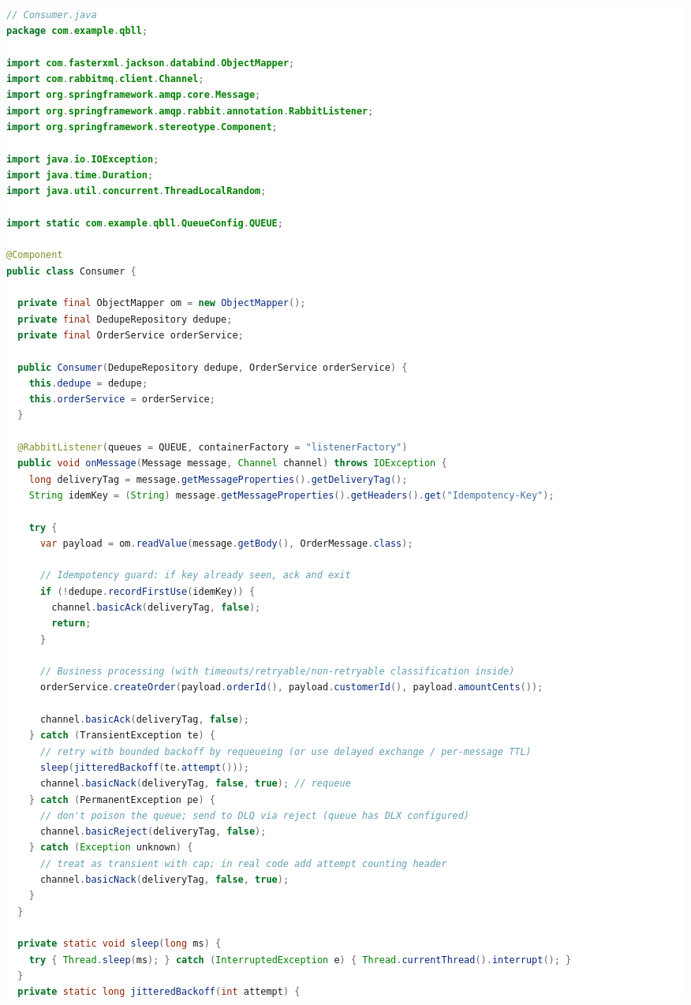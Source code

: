 ```java
// Consumer.java
package com.example.qbll;

import com.fasterxml.jackson.databind.ObjectMapper;
import com.rabbitmq.client.Channel;
import org.springframework.amqp.core.Message;
import org.springframework.amqp.rabbit.annotation.RabbitListener;
import org.springframework.stereotype.Component;

import java.io.IOException;
import java.time.Duration;
import java.util.concurrent.ThreadLocalRandom;

import static com.example.qbll.QueueConfig.QUEUE;

@Component
public class Consumer {

  private final ObjectMapper om = new ObjectMapper();
  private final DedupeRepository dedupe;
  private final OrderService orderService;

  public Consumer(DedupeRepository dedupe, OrderService orderService) {
    this.dedupe = dedupe;
    this.orderService = orderService;
  }

  @RabbitListener(queues = QUEUE, containerFactory = "listenerFactory")
  public void onMessage(Message message, Channel channel) throws IOException {
    long deliveryTag = message.getMessageProperties().getDeliveryTag();
    String idemKey = (String) message.getMessageProperties().getHeaders().get("Idempotency-Key");

    try {
      var payload = om.readValue(message.getBody(), OrderMessage.class);

      // Idempotency guard: if key already seen, ack and exit
      if (!dedupe.recordFirstUse(idemKey)) {
        channel.basicAck(deliveryTag, false);
        return;
      }

      // Business processing (with timeouts/retryable/non-retryable classification inside)
      orderService.createOrder(payload.orderId(), payload.customerId(), payload.amountCents());

      channel.basicAck(deliveryTag, false);
    } catch (TransientException te) {
      // retry with bounded backoff by requeueing (or use delayed exchange / per-message TTL)
      sleep(jitteredBackoff(te.attempt()));
      channel.basicNack(deliveryTag, false, true); // requeue
    } catch (PermanentException pe) {
      // don't poison the queue; send to DLQ via reject (queue has DLX configured)
      channel.basicReject(deliveryTag, false);
    } catch (Exception unknown) {
      // treat as transient with cap; in real code add attempt counting header
      channel.basicNack(deliveryTag, false, true);
    }
  }

  private static void sleep(long ms) {
    try { Thread.sleep(ms); } catch (InterruptedException e) { Thread.currentThread().interrupt(); }
  }
  private static long jitteredBackoff(int attempt) {
```